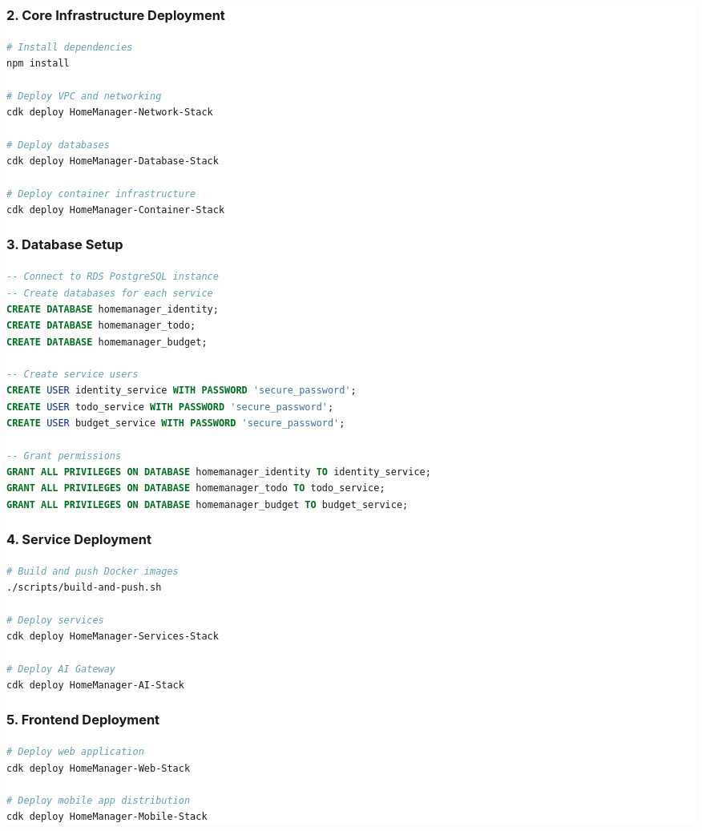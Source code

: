 ### 2. Core Infrastructure Deployment

```bash
# Install dependencies
npm install

# Deploy VPC and networking
cdk deploy HomeManager-Network-Stack

# Deploy databases
cdk deploy HomeManager-Database-Stack

# Deploy container infrastructure
cdk deploy HomeManager-Container-Stack
```

### 3. Database Setup

```sql
-- Connect to RDS PostgreSQL instance
-- Create databases for each service
CREATE DATABASE homemanager_identity;
CREATE DATABASE homemanager_todo;
CREATE DATABASE homemanager_budget;

-- Create service users
CREATE USER identity_service WITH PASSWORD 'secure_password';
CREATE USER todo_service WITH PASSWORD 'secure_password';
CREATE USER budget_service WITH PASSWORD 'secure_password';

-- Grant permissions
GRANT ALL PRIVILEGES ON DATABASE homemanager_identity TO identity_service;
GRANT ALL PRIVILEGES ON DATABASE homemanager_todo TO todo_service;
GRANT ALL PRIVILEGES ON DATABASE homemanager_budget TO budget_service;
```

### 4. Service Deployment

```bash
# Build and push Docker images
./scripts/build-and-push.sh

# Deploy services
cdk deploy HomeManager-Services-Stack

# Deploy AI Gateway
cdk deploy HomeManager-AI-Stack
```

### 5. Frontend Deployment

```bash
# Deploy web application
cdk deploy HomeManager-Web-Stack

# Deploy mobile app distribution
cdk deploy HomeManager-Mobile-Stack
```
